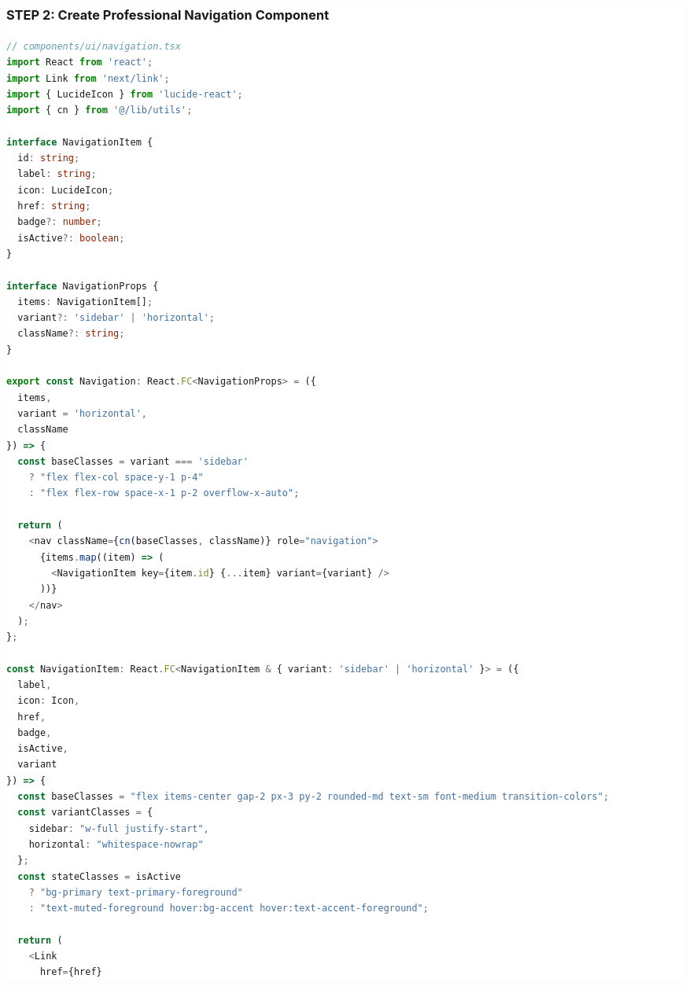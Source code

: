 ### **STEP 2: Create Professional Navigation Component**

```typescript
// components/ui/navigation.tsx
import React from 'react';
import Link from 'next/link';
import { LucideIcon } from 'lucide-react';
import { cn } from '@/lib/utils';

interface NavigationItem {
  id: string;
  label: string;
  icon: LucideIcon;
  href: string;
  badge?: number;
  isActive?: boolean;
}

interface NavigationProps {
  items: NavigationItem[];
  variant?: 'sidebar' | 'horizontal';
  className?: string;
}

export const Navigation: React.FC<NavigationProps> = ({ 
  items, 
  variant = 'horizontal',
  className 
}) => {
  const baseClasses = variant === 'sidebar' 
    ? "flex flex-col space-y-1 p-4"
    : "flex flex-row space-x-1 p-2 overflow-x-auto";

  return (
    <nav className={cn(baseClasses, className)} role="navigation">
      {items.map((item) => (
        <NavigationItem key={item.id} {...item} variant={variant} />
      ))}
    </nav>
  );
};

const NavigationItem: React.FC<NavigationItem & { variant: 'sidebar' | 'horizontal' }> = ({
  label,
  icon: Icon,
  href,
  badge,
  isActive,
  variant
}) => {
  const baseClasses = "flex items-center gap-2 px-3 py-2 rounded-md text-sm font-medium transition-colors";
  const variantClasses = {
    sidebar: "w-full justify-start",
    horizontal: "whitespace-nowrap"
  };
  const stateClasses = isActive
    ? "bg-primary text-primary-foreground"
    : "text-muted-foreground hover:bg-accent hover:text-accent-foreground";

  return (
    <Link 
      href={href}
```